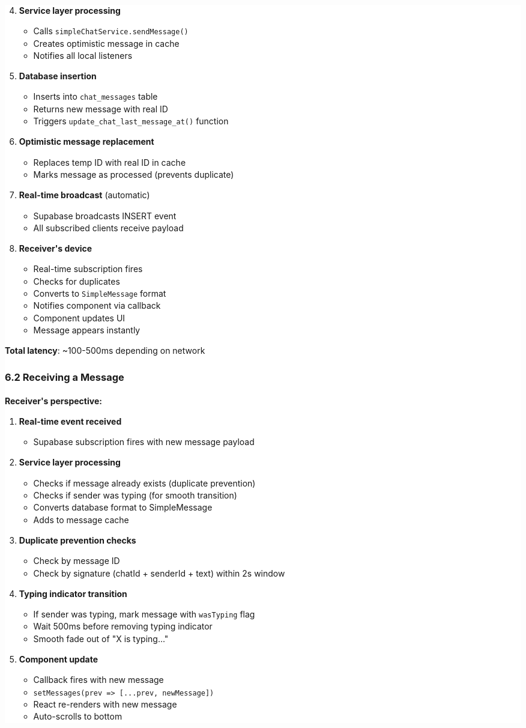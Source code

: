 4. **Service layer processing**
   - Calls `simpleChatService.sendMessage()`
   - Creates optimistic message in cache
   - Notifies all local listeners
   
5. **Database insertion**
   - Inserts into `chat_messages` table
   - Returns new message with real ID
   - Triggers `update_chat_last_message_at()` function
   
6. **Optimistic message replacement**
   - Replaces temp ID with real ID in cache
   - Marks message as processed (prevents duplicate)
   
7. **Real-time broadcast** (automatic)
   - Supabase broadcasts INSERT event
   - All subscribed clients receive payload
   
8. **Receiver's device**
   - Real-time subscription fires
   - Checks for duplicates
   - Converts to `SimpleMessage` format
   - Notifies component via callback
   - Component updates UI
   - Message appears instantly

**Total latency**: ~100-500ms depending on network

### 6.2 Receiving a Message

**Receiver's perspective:**

1. **Real-time event received**
   - Supabase subscription fires with new message payload
   
2. **Service layer processing**
   - Checks if message already exists (duplicate prevention)
   - Checks if sender was typing (for smooth transition)
   - Converts database format to SimpleMessage
   - Adds to message cache
   
3. **Duplicate prevention checks**
   - Check by message ID
   - Check by signature (chatId + senderId + text) within 2s window
   
4. **Typing indicator transition**
   - If sender was typing, mark message with `wasTyping` flag
   - Wait 500ms before removing typing indicator
   - Smooth fade out of "X is typing..."
   
5. **Component update**
   - Callback fires with new message
   - `setMessages(prev => [...prev, newMessage])`
   - React re-renders with new message
   - Auto-scrolls to bottom
   